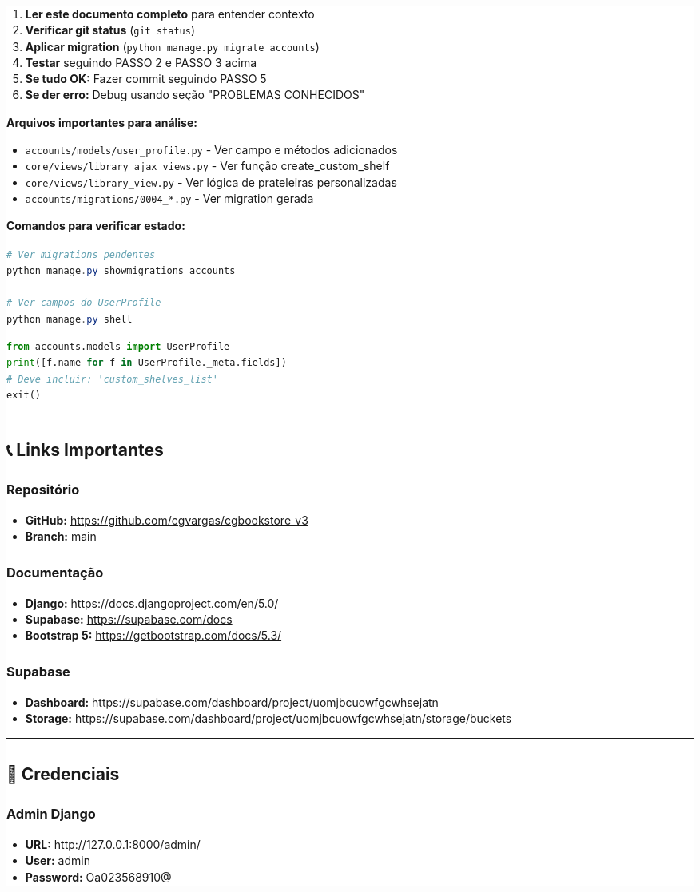 1. **Ler este documento completo** para entender contexto
2. **Verificar git status** (`git status`)
3. **Aplicar migration** (`python manage.py migrate accounts`)
4. **Testar** seguindo PASSO 2 e PASSO 3 acima
5. **Se tudo OK:** Fazer commit seguindo PASSO 5
6. **Se der erro:** Debug usando seção "PROBLEMAS CONHECIDOS"

**Arquivos importantes para análise:**
- `accounts/models/user_profile.py` - Ver campo e métodos adicionados
- `core/views/library_ajax_views.py` - Ver função create_custom_shelf
- `core/views/library_view.py` - Ver lógica de prateleiras personalizadas
- `accounts/migrations/0004_*.py` - Ver migration gerada

**Comandos para verificar estado:**
```powershell
# Ver migrations pendentes
python manage.py showmigrations accounts

# Ver campos do UserProfile
python manage.py shell
```
```python
from accounts.models import UserProfile
print([f.name for f in UserProfile._meta.fields])
# Deve incluir: 'custom_shelves_list'
exit()
```

---

## 📞 Links Importantes

### Repositório
- **GitHub:** https://github.com/cgvargas/cgbookstore_v3
- **Branch:** main

### Documentação
- **Django:** https://docs.djangoproject.com/en/5.0/
- **Supabase:** https://supabase.com/docs
- **Bootstrap 5:** https://getbootstrap.com/docs/5.3/

### Supabase
- **Dashboard:** https://supabase.com/dashboard/project/uomjbcuowfgcwhsejatn
- **Storage:** https://supabase.com/dashboard/project/uomjbcuowfgcwhsejatn/storage/buckets

---

## 🔐 Credenciais

### Admin Django
- **URL:** http://127.0.0.1:8000/admin/
- **User:** admin
- **Password:** Oa023568910@

